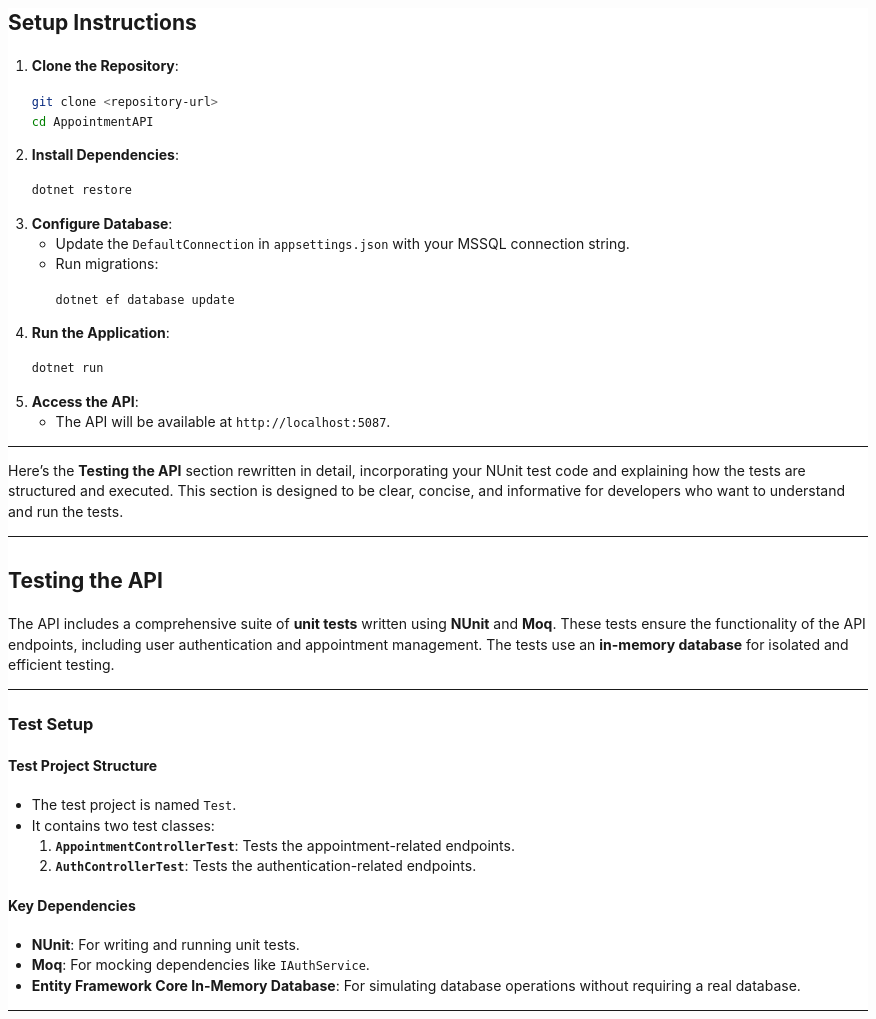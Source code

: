 
## Setup Instructions
1. **Clone the Repository**:
   ```bash
   git clone <repository-url>
   cd AppointmentAPI
   ```
2. **Install Dependencies**:
   ```bash
   dotnet restore
   ```
3. **Configure Database**:
   - Update the `DefaultConnection` in `appsettings.json` with your MSSQL connection string.
   - Run migrations:
     ```bash
     dotnet ef database update
     ```
4. **Run the Application**:
   ```bash
   dotnet run
   ```
5. **Access the API**:
   - The API will be available at `http://localhost:5087`.

---

Here’s the **Testing the API** section rewritten in detail, incorporating your NUnit test code and explaining how the tests are structured and executed. This section is designed to be clear, concise, and informative for developers who want to understand and run the tests.

---

## Testing the API

The API includes a comprehensive suite of **unit tests** written using **NUnit** and **Moq**. These tests ensure the functionality of the API endpoints, including user authentication and appointment management. The tests use an **in-memory database** for isolated and efficient testing.

---

### Test Setup

#### Test Project Structure
- The test project is named `Test`.
- It contains two test classes:
  1. **`AppointmentControllerTest`**: Tests the appointment-related endpoints.
  2. **`AuthControllerTest`**: Tests the authentication-related endpoints.

#### Key Dependencies
- **NUnit**: For writing and running unit tests.
- **Moq**: For mocking dependencies like `IAuthService`.
- **Entity Framework Core In-Memory Database**: For simulating database operations without requiring a real database.

---